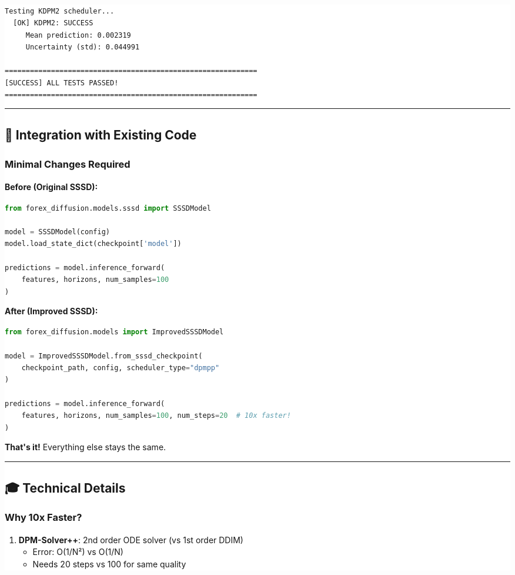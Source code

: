 ```
Testing KDPM2 scheduler...
  [OK] KDPM2: SUCCESS
     Mean prediction: 0.002319
     Uncertainty (std): 0.044991

============================================================
[SUCCESS] ALL TESTS PASSED!
============================================================
```

---

## 🔧 Integration with Existing Code

### Minimal Changes Required

**Before (Original SSSD):**
```python
from forex_diffusion.models.sssd import SSSDModel

model = SSSDModel(config)
model.load_state_dict(checkpoint['model'])

predictions = model.inference_forward(
    features, horizons, num_samples=100
)
```

**After (Improved SSSD):**
```python
from forex_diffusion.models import ImprovedSSSDModel

model = ImprovedSSSDModel.from_sssd_checkpoint(
    checkpoint_path, config, scheduler_type="dpmpp"
)

predictions = model.inference_forward(
    features, horizons, num_samples=100, num_steps=20  # 10x faster!
)
```

**That's it!** Everything else stays the same.

---

## 🎓 Technical Details

### Why 10x Faster?

1. **DPM-Solver++**: 2nd order ODE solver (vs 1st order DDIM)
   - Error: O(1/N²) vs O(1/N)
   - Needs 20 steps vs 100 for same quality
